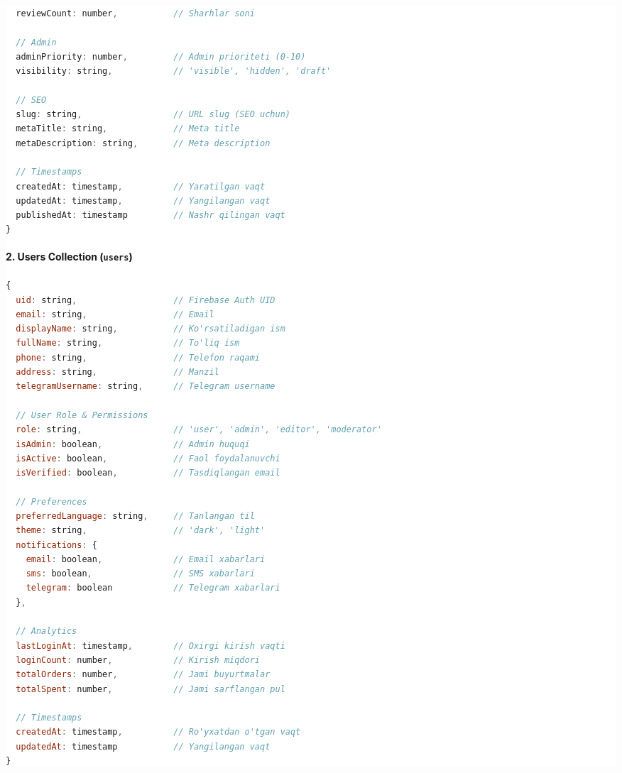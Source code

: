 ```javascript
  reviewCount: number,           // Sharhlar soni
  
  // Admin
  adminPriority: number,         // Admin prioriteti (0-10)
  visibility: string,            // 'visible', 'hidden', 'draft'
  
  // SEO
  slug: string,                  // URL slug (SEO uchun)
  metaTitle: string,             // Meta title
  metaDescription: string,       // Meta description
  
  // Timestamps
  createdAt: timestamp,          // Yaratilgan vaqt
  updatedAt: timestamp,          // Yangilangan vaqt
  publishedAt: timestamp         // Nashr qilingan vaqt
}
```

#### 2. Users Collection (`users`)
```javascript
{
  uid: string,                   // Firebase Auth UID
  email: string,                 // Email
  displayName: string,           // Ko'rsatiladigan ism
  fullName: string,              // To'liq ism
  phone: string,                 // Telefon raqami
  address: string,               // Manzil
  telegramUsername: string,      // Telegram username
  
  // User Role & Permissions
  role: string,                  // 'user', 'admin', 'editor', 'moderator'
  isAdmin: boolean,              // Admin huquqi
  isActive: boolean,             // Faol foydalanuvchi
  isVerified: boolean,           // Tasdiqlangan email
  
  // Preferences
  preferredLanguage: string,     // Tanlangan til
  theme: string,                 // 'dark', 'light'
  notifications: {
    email: boolean,              // Email xabarlari
    sms: boolean,                // SMS xabarlari
    telegram: boolean            // Telegram xabarlari
  },
  
  // Analytics
  lastLoginAt: timestamp,        // Oxirgi kirish vaqti
  loginCount: number,            // Kirish miqdori
  totalOrders: number,           // Jami buyurtmalar
  totalSpent: number,            // Jami sarflangan pul
  
  // Timestamps
  createdAt: timestamp,          // Ro'yxatdan o'tgan vaqt
  updatedAt: timestamp           // Yangilangan vaqt
}
```
